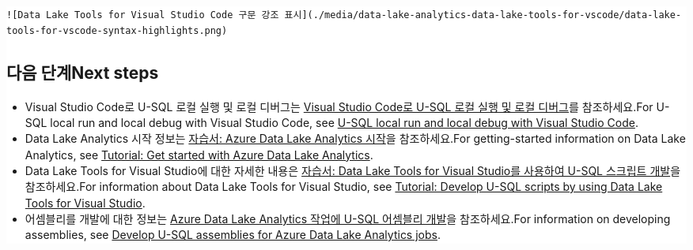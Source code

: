     ![Data Lake Tools for Visual Studio Code 구문 강조 표시](./media/data-lake-analytics-data-lake-tools-for-vscode/data-lake-tools-for-vscode-syntax-highlights.png)

## <a name="next-steps"></a><span data-ttu-id="efe33-411">다음 단계</span><span class="sxs-lookup"><span data-stu-id="efe33-411">Next steps</span></span>

- <span data-ttu-id="efe33-412">Visual Studio Code로 U-SQL 로컬 실행 및 로컬 디버그는 [Visual Studio Code로 U-SQL 로컬 실행 및 로컬 디버그](data-lake-tools-for-vscode-local-run-and-debug.md)를 참조하세요.</span><span class="sxs-lookup"><span data-stu-id="efe33-412">For U-SQL local run and local debug with Visual Studio Code, see [U-SQL local run and local debug with Visual Studio Code](data-lake-tools-for-vscode-local-run-and-debug.md).</span></span>
- <span data-ttu-id="efe33-413">Data Lake Analytics 시작 정보는 [자습서: Azure Data Lake Analytics 시작](data-lake-analytics-get-started-portal.md)을 참조하세요.</span><span class="sxs-lookup"><span data-stu-id="efe33-413">For getting-started information on Data Lake Analytics, see [Tutorial: Get started with Azure Data Lake Analytics](data-lake-analytics-get-started-portal.md).</span></span>
- <span data-ttu-id="efe33-414">Data Lake Tools for Visual Studio에 대한 자세한 내용은 [자습서: Data Lake Tools for Visual Studio를 사용하여 U-SQL 스크립트 개발](data-lake-analytics-data-lake-tools-get-started.md)을 참조하세요.</span><span class="sxs-lookup"><span data-stu-id="efe33-414">For information about Data Lake Tools for Visual Studio, see [Tutorial: Develop U-SQL scripts by using Data Lake Tools for Visual Studio](data-lake-analytics-data-lake-tools-get-started.md).</span></span>
- <span data-ttu-id="efe33-415">어셈블리를 개발에 대한 정보는 [Azure Data Lake Analytics 작업에 U-SQL 어셈블리 개발](data-lake-analytics-u-sql-develop-assemblies.md)을 참조하세요.</span><span class="sxs-lookup"><span data-stu-id="efe33-415">For information on developing assemblies, see [Develop U-SQL assemblies for Azure Data Lake Analytics jobs](data-lake-analytics-u-sql-develop-assemblies.md).</span></span>



